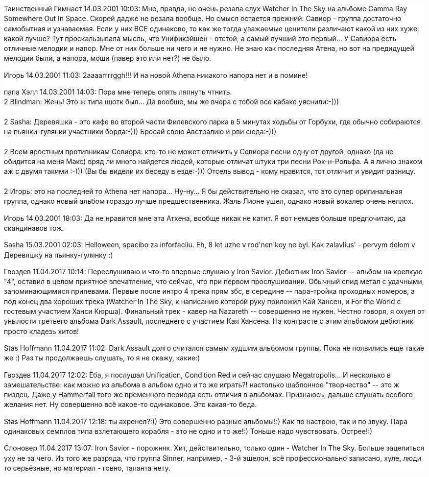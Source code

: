 Таинственный Гимнаст 14.03.2001 10:03:
Мне, правда, не очень резала слух Watcher In The Sky на альбоме Gamma Ray Somewhere Out In Space. Скорей дадже не резала вообще. Но смысл остается прежний: Савиор - группа достаточно самобытная и узнаваемая. Если у них ВСЕ одинаково, то как же тогда уважаемые ценители различают какой из них хуже, какой лучше? Тут проскальзывала мысль, что Унификэйшен - отстой, а самый лучший это первый... У Савиора есть отличные мелодии и напор. Мне от них больше ни чего и не нужно. Не знаю как последняя Атена, но вот на предидущей мелодии были, а напора, мощи (павер это или нет?) не было.

Игорь 14.03.2001 11:03:
2aaaarrrrggh!!! И на новой Athena никакого напора нет и в помине!

папа Хэлл 14.03.2001 14:03:
Пора мне теперь опять ляпнуть чтнить.<BR>2 Blindman: Жень! Это ж типа щютк был... Да вообще, мы же вчера с тобой все кабаке уяснили:-)))<BR><BR>2 Sasha: Деревяшка - это кафе во второй части Филевского парка в 5 минутах ходьбы от Горбухи, где обычно собираются на пьянки-гулянки участники борда:-))) Бросай свою Австралию и рви сюда:-)))<BR><BR>2 Всем яростным противникам Севиора: кто-то не может отличить у Севиора песни одну от другой, однако (да не обидится на меня Макс) вряд ли много найдется людей, которые отличат штуки три песни Рок-н-Рольфа. А я лично знаком аж с двумя такими :-))) (Вы бы видели их беседу в езде:-))) Отсель вывод - кому нравится, тот отличит и увидит разницу.<BR><BR>2 Игорь: это на последней то Аthena нет напора... Ну-ну... Я бы действительно не сказал, что это супер оригинальная группа, однако новый альбом гораздо лучше предшественника. Жаль Лионе ушел, однако новый вокалер очень неплох.

Игорь 14.03.2001 18:03:
Да не нравится мне эта Атхена, вообще никак не катит. Я вот немцев больше предпочитаю, да скандинавов тож.

Sasha 15.03.2001 02:03:
Helloween, spacibo za inforfaciiu. Eh, 8 let uzhe v rod'nen'koy ne byl. Kak zaiavlius' - pervym delom v Деревяшкy на пьянкy-гулянкy :)

Гвоздев 11.04.2017 10:14:
Переслушиваю и что-то впервые слушаю у Iron Savior. Дебютник Iron Savior -- альбом на крепкую "4", оставил в целом приятное впечатление, что сейчас, что при первом прослушивании. Обычный спид метал с удачными, запоминающимися припевами. Первые после интро 4 трека прям збс, в середине -- пара-тройка проходных номеров, а под конец два хороших трека (Watcher In The Sky, к написанию которой руку приложил Кай Хансен, и For the World с гостевым участием Ханси Кюрша). Финальный трек - кавер на Nazareth -- совершенно не нужен. Честно говоря, я охуел от унылости третьего альбома Dark Assault, последнего с участием Кая Хансена. На контрасте с этим альбомом дебютник просто кладезь хитов!

Stas Hoffmann 11.04.2017 11:02:
Dark Assault долго считался самым худшим альбомом группы. Пока не появились ещё такие же :) Раз ты продолжаешь слушать, то я не скажу, какие:)

Гвоздев 11.04.2017 12:02:
Ёба, я послушал Unification, Condition Red и сейчас слушаю Megatropolis... И несколько в замешательстве: как можно из альбома в альбом одно и то же играть?! настолько шаблонное "творчество" -- это ж пиздец. Даже у Hammerfall того же временного периода есть отличия в альбомах. Признаюсь, дальше слушать особого желания нет. Ну совершенно всё какое-то одинаковое. Это какая-то беда. 

Stas Hoffmann 11.04.2017 12:18:
ты ахренел?:)) Это совершенно разные альбомы!:) Как по настрою, так и по звуку. Пара одинаковых семплов типа взлетающего корабля - это не одно и то же!:) Тоньше надо чувствовать. Острее!:)

Слоновер 11.04.2017 13:07:
Iron Savior - порожняк. Хит, действительно, только один - Watcher In The Sky. Больше зацепиться уху не за чего. Из того же разряда, что группа Sinner, например, - 3-й эшелон, всё профессионально записано, хуле, люди то серьёзные, но материал - говно, таланта нету.
